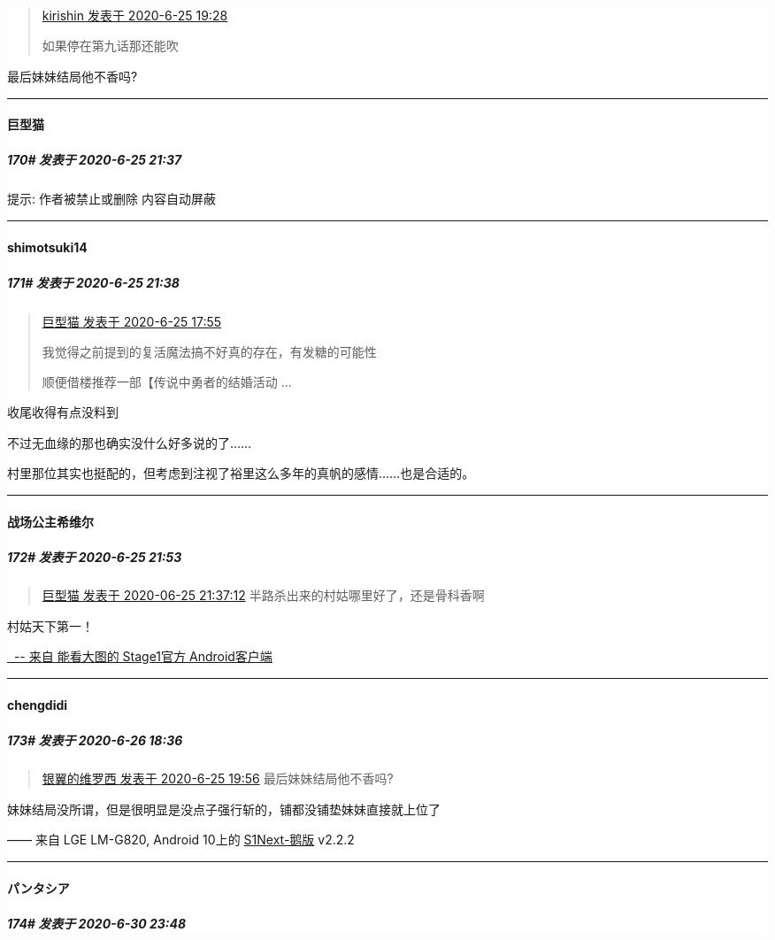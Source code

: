 <blockquote><a href="httphttps://bbs.saraba1st.com/2b/forum.php?mod=redirect&amp;goto=findpost&amp;pid=47950462&amp;ptid=1938312" target="_blank">kirishin 发表于 2020-6-25 19:28</a>

如果停在第九话那还能吹</blockquote>
最后妹妹结局他不香吗?

*****

####  巨型猫  
##### 170#       发表于 2020-6-25 21:37

提示: 作者被禁止或删除 内容自动屏蔽

*****

####  shimotsuki14  
##### 171#       发表于 2020-6-25 21:38

<blockquote><a href="httphttps://bbs.saraba1st.com/2b/forum.php?mod=redirect&amp;goto=findpost&amp;pid=47949335&amp;ptid=1938312" target="_blank">巨型猫 发表于 2020-6-25 17:55</a>

我觉得之前提到的复活魔法搞不好真的存在，有发糖的可能性

顺便借楼推荐一部【传说中勇者的结婚活动 ...</blockquote>
收尾收得有点没料到

不过无血缘的那也确实没什么好多说的了……

村里那位其实也挺配的，但考虑到注视了裕里这么多年的真帆的感情……也是合适的。

*****

####  战场公主希维尔  
##### 172#       发表于 2020-6-25 21:53

<blockquote><a href="httphttps://bbs.saraba1st.com/2b/forum.php?mod=redirect&amp;goto=findpost&amp;pid=47952105&amp;ptid=1938312" target="_blank">巨型猫 发表于 2020-06-25 21:37:12</a>
半路杀出来的村姑哪里好了，还是骨科香啊</blockquote>村姑天下第一！

[  -- 来自 能看大图的 Stage1官方 Android客户端](https://www.coolapk.com/apk/140634)

*****

####  chengdidi  
##### 173#       发表于 2020-6-26 18:36

<blockquote><a href="httphttps://bbs.saraba1st.com/2b/forum.php?mod=redirect&amp;goto=findpost&amp;pid=47950700&amp;ptid=1938312" target="_blank">银翼的维罗西 发表于 2020-6-25 19:56</a>
最后妹妹结局他不香吗?</blockquote>
妹妹结局没所谓，但是很明显是没点子强行斩的，铺都没铺垫妹妹直接就上位了

—— 来自 LGE LM-G820, Android 10上的 [S1Next-鹅版](https://github.com/ykrank/S1-Next/releases) v2.2.2

*****

####  パンタシア  
##### 174#       发表于 2020-6-30 23:48
